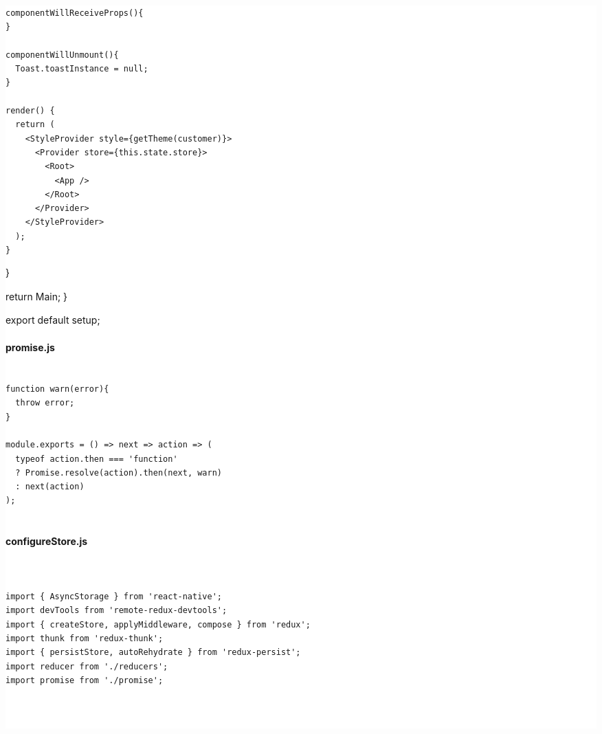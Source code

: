     componentWillReceiveProps(){
    }

    componentWillUnmount(){
      Toast.toastInstance = null;
    }

    render() {
      return (
        <StyleProvider style={getTheme(customer)}>
          <Provider store={this.state.store}>
            <Root>
              <App />
            </Root>
          </Provider>
        </StyleProvider>
      );
    }
  }

  return Main;
}

export default setup;

</code>
</pre>

#### promise.js
<pre>
<code>
function warn(error){
  throw error;
}

module.exports = () => next => action => (  
  typeof action.then === 'function'
  ? Promise.resolve(action).then(next, warn)
  : next(action)
);
</code>
</pre>

#### configureStore.js
<pre>
<code>

import { AsyncStorage } from 'react-native';
import devTools from 'remote-redux-devtools';
import { createStore, applyMiddleware, compose } from 'redux';
import thunk from 'redux-thunk';
import { persistStore, autoRehydrate } from 'redux-persist';
import reducer from './reducers';
import promise from './promise';
